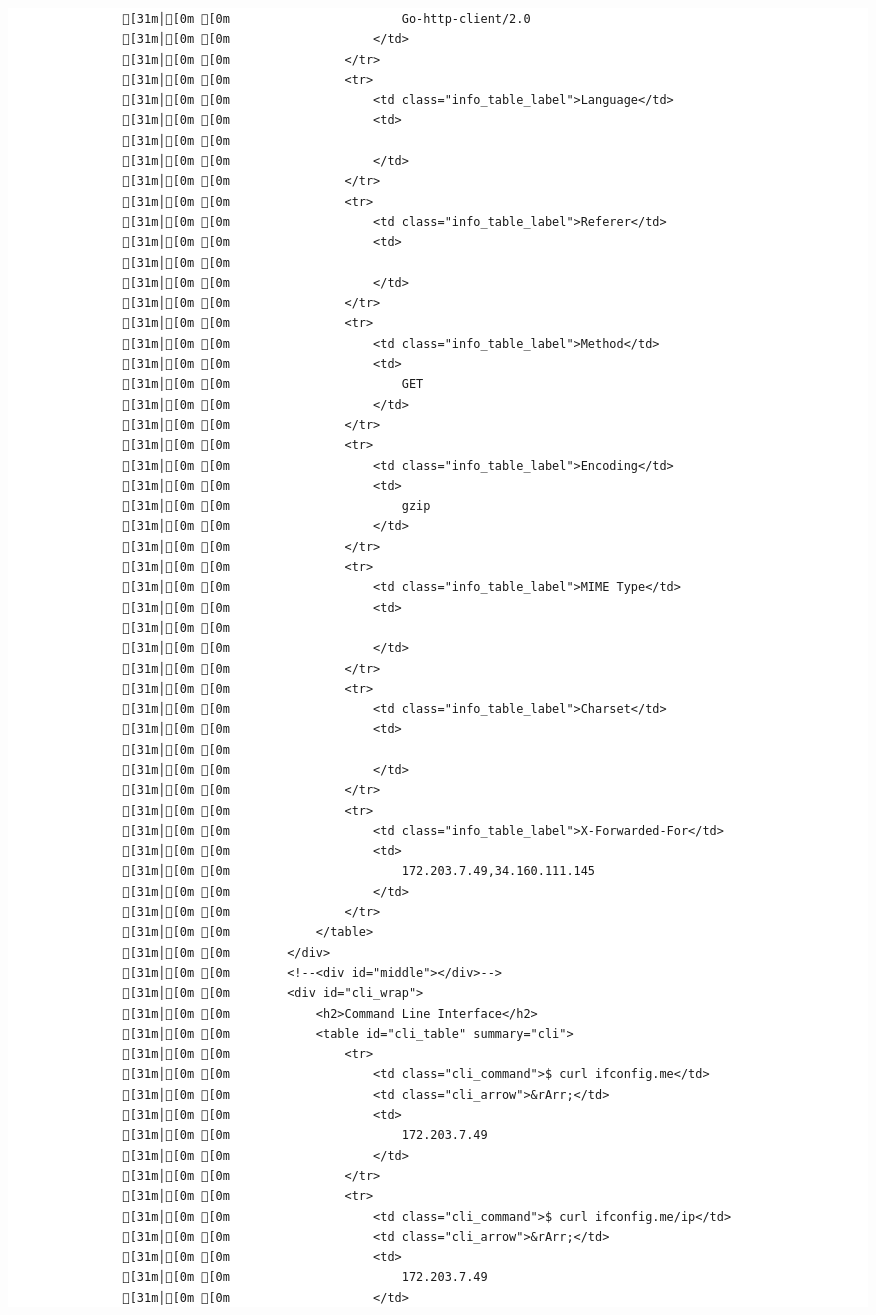 	            	[31m│[0m [0m                        Go-http-client/2.0
	            	[31m│[0m [0m                    </td>
	            	[31m│[0m [0m                </tr>
	            	[31m│[0m [0m                <tr>
	            	[31m│[0m [0m                    <td class="info_table_label">Language</td>
	            	[31m│[0m [0m                    <td>
	            	[31m│[0m [0m                        
	            	[31m│[0m [0m                    </td>
	            	[31m│[0m [0m                </tr>
	            	[31m│[0m [0m                <tr>
	            	[31m│[0m [0m                    <td class="info_table_label">Referer</td>
	            	[31m│[0m [0m                    <td>
	            	[31m│[0m [0m                        
	            	[31m│[0m [0m                    </td>
	            	[31m│[0m [0m                </tr>
	            	[31m│[0m [0m                <tr>
	            	[31m│[0m [0m                    <td class="info_table_label">Method</td>
	            	[31m│[0m [0m                    <td>
	            	[31m│[0m [0m                        GET
	            	[31m│[0m [0m                    </td>
	            	[31m│[0m [0m                </tr>
	            	[31m│[0m [0m                <tr>
	            	[31m│[0m [0m                    <td class="info_table_label">Encoding</td>
	            	[31m│[0m [0m                    <td>
	            	[31m│[0m [0m                        gzip
	            	[31m│[0m [0m                    </td>
	            	[31m│[0m [0m                </tr>
	            	[31m│[0m [0m                <tr>
	            	[31m│[0m [0m                    <td class="info_table_label">MIME Type</td>
	            	[31m│[0m [0m                    <td>
	            	[31m│[0m [0m                        
	            	[31m│[0m [0m                    </td>
	            	[31m│[0m [0m                </tr>
	            	[31m│[0m [0m                <tr>
	            	[31m│[0m [0m                    <td class="info_table_label">Charset</td>
	            	[31m│[0m [0m                    <td>
	            	[31m│[0m [0m                        
	            	[31m│[0m [0m                    </td>
	            	[31m│[0m [0m                </tr>
	            	[31m│[0m [0m                <tr>
	            	[31m│[0m [0m                    <td class="info_table_label">X-Forwarded-For</td>
	            	[31m│[0m [0m                    <td>
	            	[31m│[0m [0m                        172.203.7.49,34.160.111.145
	            	[31m│[0m [0m                    </td>
	            	[31m│[0m [0m                </tr>
	            	[31m│[0m [0m            </table>
	            	[31m│[0m [0m        </div>
	            	[31m│[0m [0m        <!--<div id="middle"></div>-->
	            	[31m│[0m [0m        <div id="cli_wrap">
	            	[31m│[0m [0m            <h2>Command Line Interface</h2>
	            	[31m│[0m [0m            <table id="cli_table" summary="cli">
	            	[31m│[0m [0m                <tr>
	            	[31m│[0m [0m                    <td class="cli_command">$ curl ifconfig.me</td>
	            	[31m│[0m [0m                    <td class="cli_arrow">&rArr;</td>
	            	[31m│[0m [0m                    <td>
	            	[31m│[0m [0m                        172.203.7.49
	            	[31m│[0m [0m                    </td>
	            	[31m│[0m [0m                </tr>
	            	[31m│[0m [0m                <tr>
	            	[31m│[0m [0m                    <td class="cli_command">$ curl ifconfig.me/ip</td>
	            	[31m│[0m [0m                    <td class="cli_arrow">&rArr;</td>
	            	[31m│[0m [0m                    <td>
	            	[31m│[0m [0m                        172.203.7.49
	            	[31m│[0m [0m                    </td>